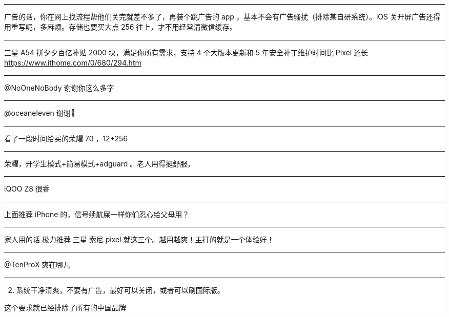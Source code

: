 ---------------------------------------------------

广告的话，你在网上找流程帮他们关完就差不多了，再装个跳广告的 app ，基本不会有广告骚扰（排除某自研系统）。iOS 关开屏广告还得用重写呢，多麻烦。存储也要买大点 256 往上，才不用经常清微信缓存。

---------------------------------------------------

三星 A54 拼夕夕百亿补贴 2000 块，满足你所有需求，支持 4 个大版本更新和 5 年安全补丁维护时间比 Pixel 还长
https://www.ithome.com/0/680/294.htm

---------------------------------------------------

@NoOneNoBody 谢谢你这么多字

---------------------------------------------------

@oceaneleven 谢谢🙏

---------------------------------------------------

看了一段时间给买的荣耀 70 ，12+256

---------------------------------------------------

荣耀，开学生模式+简易模式+adguard 。老人用得挺舒服。

---------------------------------------------------

iQOO Z8 很香

---------------------------------------------------

上面推荐 iPhone 的，信号续航屎一样你们忍心给父母用？

---------------------------------------------------

家人用的话 极力推荐 三星 索尼 pixel 就这三个。越用越爽！主打的就是一个体验好！

---------------------------------------------------

@TenProX 爽在哪儿

---------------------------------------------------

2. 系统干净清爽，不要有广告，最好可以关闭，或者可以刷国际版。

这个要求就已经排除了所有的中国品牌

